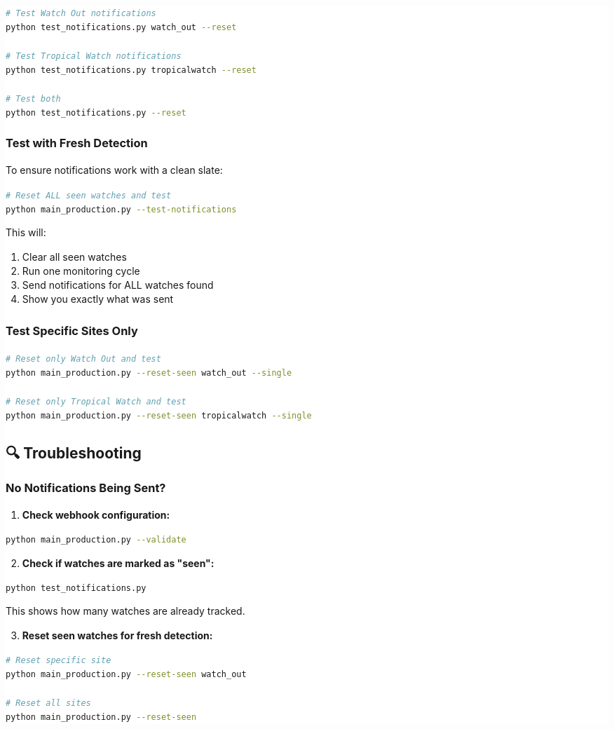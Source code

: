 ```bash
# Test Watch Out notifications
python test_notifications.py watch_out --reset

# Test Tropical Watch notifications  
python test_notifications.py tropicalwatch --reset

# Test both
python test_notifications.py --reset
```

### Test with Fresh Detection

To ensure notifications work with a clean slate:

```bash
# Reset ALL seen watches and test
python main_production.py --test-notifications
```

This will:
1. Clear all seen watches
2. Run one monitoring cycle
3. Send notifications for ALL watches found
4. Show you exactly what was sent

### Test Specific Sites Only

```bash
# Reset only Watch Out and test
python main_production.py --reset-seen watch_out --single

# Reset only Tropical Watch and test
python main_production.py --reset-seen tropicalwatch --single
```

## 🔍 Troubleshooting

### No Notifications Being Sent?

1. **Check webhook configuration:**
```bash
python main_production.py --validate
```

2. **Check if watches are marked as "seen":**
```bash
python test_notifications.py
```
This shows how many watches are already tracked.

3. **Reset seen watches for fresh detection:**
```bash
# Reset specific site
python main_production.py --reset-seen watch_out

# Reset all sites
python main_production.py --reset-seen
```
